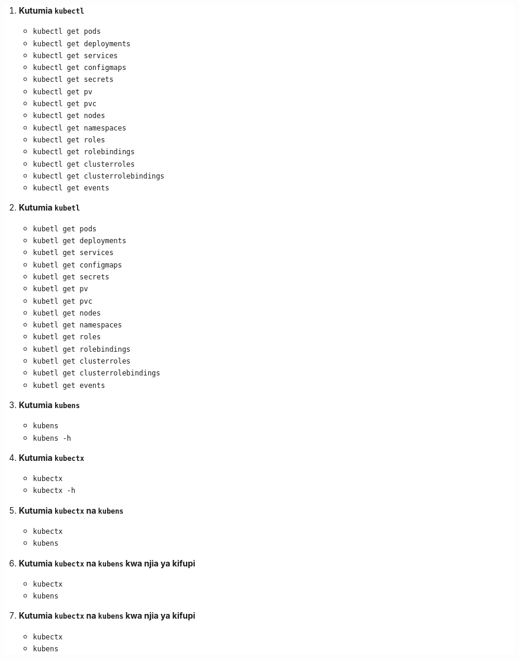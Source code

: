 1. **Kutumia `kubectl`**

    - `kubectl get pods`
    - `kubectl get deployments`
    - `kubectl get services`
    - `kubectl get configmaps`
    - `kubectl get secrets`
    - `kubectl get pv`
    - `kubectl get pvc`
    - `kubectl get nodes`
    - `kubectl get namespaces`
    - `kubectl get roles`
    - `kubectl get rolebindings`
    - `kubectl get clusterroles`
    - `kubectl get clusterrolebindings`
    - `kubectl get events`

2. **Kutumia `kubetl`**

    - `kubetl get pods`
    - `kubetl get deployments`
    - `kubetl get services`
    - `kubetl get configmaps`
    - `kubetl get secrets`
    - `kubetl get pv`
    - `kubetl get pvc`
    - `kubetl get nodes`
    - `kubetl get namespaces`
    - `kubetl get roles`
    - `kubetl get rolebindings`
    - `kubetl get clusterroles`
    - `kubetl get clusterrolebindings`
    - `kubetl get events`

3. **Kutumia `kubens`**

    - `kubens`
    - `kubens -h`

4. **Kutumia `kubectx`**

    - `kubectx`
    - `kubectx -h`

5. **Kutumia `kubectx` na `kubens`**

    - `kubectx`
    - `kubens`

6. **Kutumia `kubectx` na `kubens` kwa njia ya kifupi**

    - `kubectx`
    - `kubens`

7. **Kutumia `kubectx` na `kubens` kwa njia ya kifupi**

    - `kubectx`
    - `kubens`

